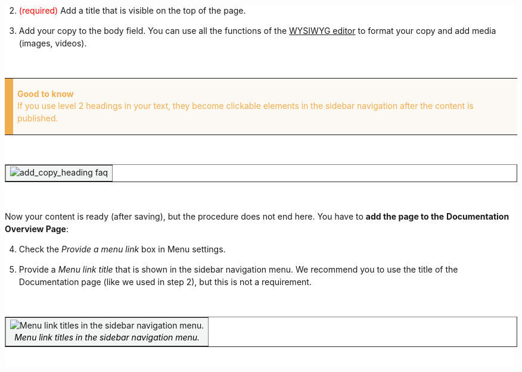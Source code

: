 2. <font color="red">(required)</font> Add a title that is visible on the top of the page.

3. Add your copy to the body field. You can use all the functions of the
[WYSIWYG editor](/admin/guides/built-in-text-editor/built-in-text-editor) to format your copy and add media (images,
videos).


</br>
<table border="0" cellpadding="8" cellspacing="5" style="width: 100%">
	<tbody>
		<tr bgcolor="#fcf8f3">
			<td bgcolor="#f0ad4e" style="width: 1px"></td>
			<td width="100%"><p><font color="#f0ad4e"><strong>Good to know</strong></font></br><font color="#f0ad4e">
			If you use level 2
            headings in your text, they become clickable elements in the sidebar navigation after the content is
            published.
            </td></tr>
	</tbody>
</table>
</br>


<table align="center" border="1">
	<tbody>
		<tr>
			<td bgcolor="#f3f4f4" align="center"><img alt="add_copy_heading faq"
            src="@guide_path/assets/6573_add_copy_heading.png" max-width="800" align="center">
            </td>
		</tr>
	</tbody>
</table>
</br>

Now your content is ready (after saving), but the procedure does not end here. You have to **add the page to the**
**Documentation Overview Page**:

4. Check the _Provide a menu link_ box in Menu settings.

5. Provide a _Menu link title_ that is shown in the sidebar navigation menu. We recommend you to use the title of
the Documentation page (like we used in step 2), but this is not a requirement.


</br>
<table align="center" border="1">
	<tbody>
		<tr>
			<td bgcolor="#f3f4f4" align="center"><img alt="Menu link titles in the sidebar navigation menu."
            src="@guide_path/assets/6573_menu_link_title.png" max-width="800" align="center">
            <div align="center"><em><font color="black">Menu link titles in the sidebar navigation menu.</em></font>
			</div>
            </td>
		</tr>
	</tbody>
</table>
</br>
